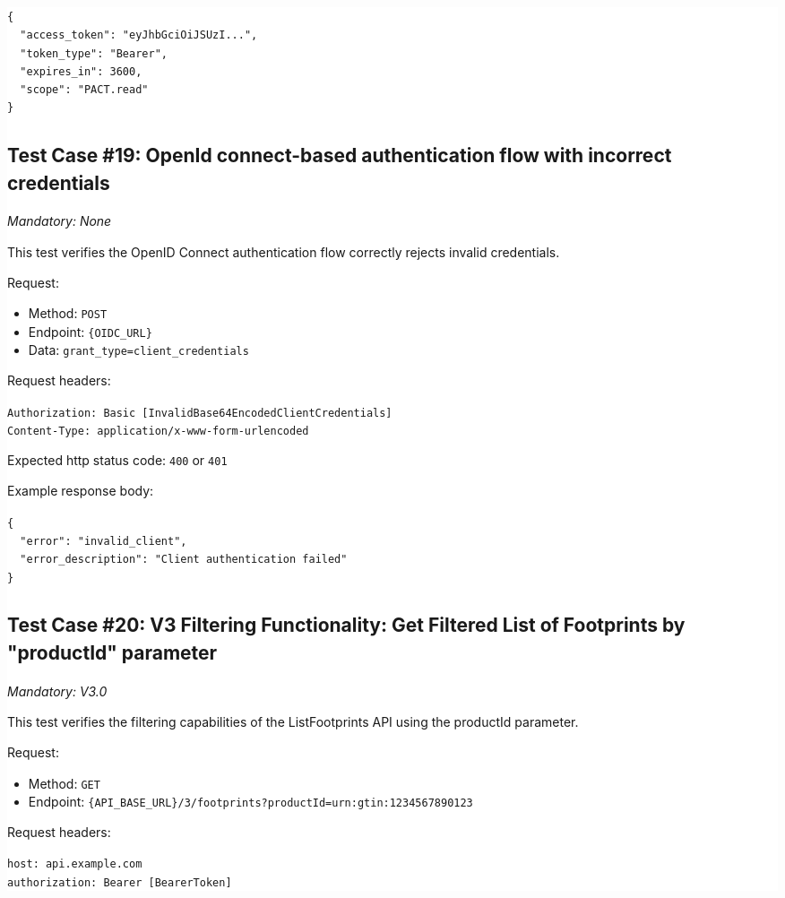 ```
{
  "access_token": "eyJhbGciOiJSUzI...",
  "token_type": "Bearer",
  "expires_in": 3600,
  "scope": "PACT.read"
}
```

## Test Case #19: OpenId connect-based authentication flow with incorrect credentials

_Mandatory: None_

This test verifies the OpenID Connect authentication flow correctly rejects invalid credentials.

Request:

- Method: `POST`
- Endpoint: `{OIDC_URL}`
- Data: `grant_type=client_credentials`

Request headers:

```
Authorization: Basic [InvalidBase64EncodedClientCredentials]
Content-Type: application/x-www-form-urlencoded
```

Expected http status code: `400` or `401`

Example response body:

```
{
  "error": "invalid_client",
  "error_description": "Client authentication failed"
}
```

## Test Case #20: V3 Filtering Functionality: Get Filtered List of Footprints by "productId" parameter

_Mandatory: V3.0_

This test verifies the filtering capabilities of the ListFootprints API using the productId parameter.

Request:

- Method: `GET`
- Endpoint: `{API_BASE_URL}/3/footprints?productId=urn:gtin:1234567890123`

Request headers:

```
host: api.example.com
authorization: Bearer [BearerToken]
```

